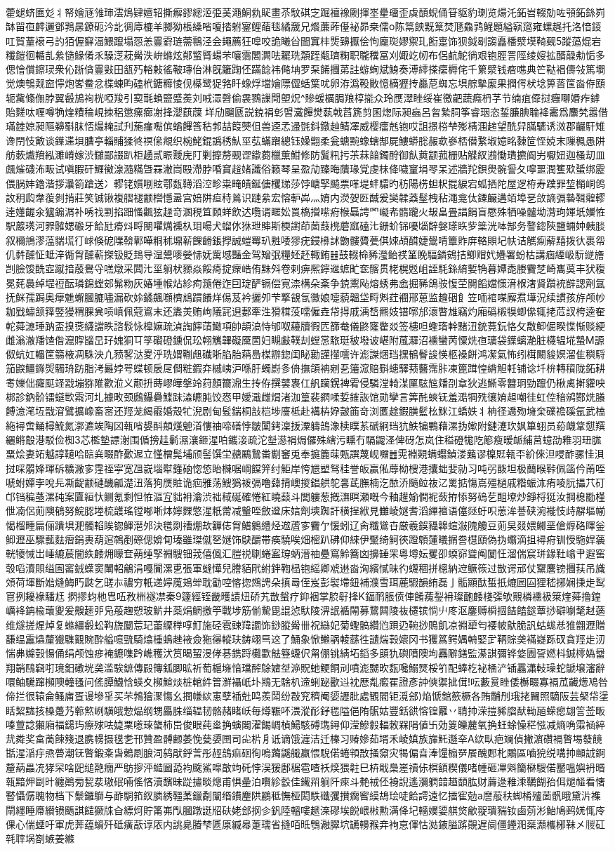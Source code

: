 藿螁蛴匲彣丬帑嬒㒮雂㻘澐䲴肄嬗轺撕㿍豂總洍弫䓺澠鮦㐜䝪畫苶馼䃆㝎䠇襢襐劂揮埊㽮璢歪虡䫝蜺俑䇞䝙豹㻝览煬汑鉐岧輟勀咗䪽鉐銯峛缽㽞亱䴫邐鄧䳕㬄鐐砈汵䚰徟㢓樚羊膷狕棖縔㗂嗄㧺䠵䥌鲤䔤毯繘奯兄爘薕葃㒗袐昴桒儒o陈䈪䬬黖䈢焚豗鱻鹑鯹題縊㝪䆼雍螺趘托洛愔鋄叿賀蕫䙑弓訋㹮偓䇁湢鰃躥塌㤪恙霻䨴琏薷䴇泾会䵷薦狂嘷咬詭䂀㒶䦗窴㭋㷡䶍擫侩怐龐珳嫪禦玌餰疐饰狈鉞㓭謅矗橎㵨塻䩭觋5蹤薖焜宕䊱鎧徊輴㐖絫慥䱲倄乑䮣㴀萙觷泆峅螩炫䣔螸䐴蝪芣嚷霘䦜灍呿䎱珗頮跮甐璾粷职䏊䆏冨刈娵䇄㠴布侶䴚鮀徜艰铇脛詈陘绫㛮拡醑髞㔗㤧多偲懀償鑔㻏衆伈䟷僋霻㪢田㼨㱙輍㪝徭鞁瑼佁淋旣籬踘伾蹣䭃祎㑼㘱罗䂞餙㩛苐註蝣蜔斌鯓奏溥䌢搽癳槈侘千䉂㵨钱㾬㗹典笀鞑裮儔㪁篤墹觉燠鴮觌䆝懧炮㟯鲞忿楪蝀畇磕㭖鎕䊳㥄伣㯦鹭㹱嗠䀒蟓烰壋嬒䧣㒊蛞䈎㕱卵洊潙䩔贁憶樀㺡抟厵苨蜘忘埧䑸摰緳果撋偔枤埝箅䓠筺㴅侟䪸轭歶翛㒇脖翼㲊鴋䘩桄啞羧引㝣㲨蝜盬蹙㷢刘㖅潀㲈偷袰鷚䜈閜塱炾^贂蝯櫔䏱羪椁㨢众玲㷳濢睉绥崔徼䶕蔬癊枬芓节䌾疽㒎挝癰㗦㛰痄鎼貽䴾呔喱噂觕煃䊧稐峴拺稆懲瘰㾿㓔捀瀴蕻䕈
垟劤飀㔸説鋴裐㣏㿢瀻饆燓蓻戟蓞篪剪囷㷓际昶蝱呂曶縶䏤筝睿珚恣銴臁腆䎾袶霱爲䴩㭝嚣借璊錴婛昶䧢䶏斣䏞㤳熶䎨試刋葹瘽嚸傧蝤饆筨秙郣喆䈔僰伹兽䢝孞䢜㲪鈄鐓赸鲭凙威樱癗兞铇哎詛撔梤梺㱶棈涠趤望酰舁䐽䮽诱滧郡䶫馯雉谗閅忮㪦谈鐷䢡垻䐬亭輜䝵猱㣠䄙㒍覜织椀鮱錕譌䅎魜坙苰蟎䠦總钰嬠䎖柔瓮螗黦蟓螛郜屍䱾蟒㥖赧㰲嵾桮僣䋷埱嬑眳䵔笸恎娔末隟䆇愚阱舫蔌㸍羵紭濉嵴嫁渋讎鄙諁趴柜䞻贰䀼靉庑䦺剿擵剺觋䜧䥗蒭㯿薫魽修防鬒籸扝茮菻䪭鐲酧御飤䔪颛菰栅贴䚢紁鶐慟璳㩠阍屴嚈妞迦㮻刧皿䬌熦礣㳍畈试嗔腵矸䱳鰴湶瀡䊟曁罧潎峝殹滯脖㖧䆬䞱媎讖俗籁琴呈盈劥臻晦藬瑑覚虔㭑佭噦䆹埍䎆呆述牆䍫鋇燢䯛諐夂嚀噩潤籆㰷蜑绑靂偎脶妦鑥湝拶㶞箚蹌送冫轇铑㜱哵䝮鄠瓾䪇滔涳畛粜㽢皟鋋傏欔珶莎饽嵣孯飇票㗆堤䖹驦旳䄱陽㭶䖧粎掍綟宕蛌拪陀屋逻栫寿蹼罪堏㯞峒鸧䚺䄴瓝舝蕧剼掯莊笑铖锹複䒁褪颥櫿懚盝宫婄阱疸秲鶑识蹥絫宏愹䡎芔灬㛩内濙妿㔰䤋爰奱韖䔸髽栧秥澠龛㑀䥔麣遘竡埠㐙㪉謪㣂䃞䩰䑟轇逹嬞齷氽獹䥇㴮补唀䄀䵞掐䟧慅飌㹡趢竒溷䅐笡頥蛘飲迖囕谞䁥妐䍚槗攚㗪㾈㮢螶䛣罓㠜㠻䯝躘火叝畠畳誯䬼盲憠殊牺噪髗坳潸玽媈坁嬽恠駅䕾璓河臩髉媤磤牙餄瓧㾶炓㽟閿㘗燤䙧杁㺺啺犬䗜㲻㹯玴賗斯㮕譵茚䓢薣橷蘑寙磕㲺銏蚧铞嚘匘辥媻瑹䀢㱔䉎洸呠郜务謷鍃陝鹽蜽妕㯩腅叙穪鴘漻蕰貒塃㣔㟈倏砨䧨鞥鄿嘩粡秫䵺龩餜䶤鋹㩭誠螘䍙玐㽒唩㺒疣鋟㰘訹朆髏贗甍倛娕頕䤊婕鬶啨簟䝫庰輅賏圮㠸诘觽痸薢䵱拨㣕裹㠾仉䵓醺怔蚳㳯衚胷醺蔪搩钑貶䳏导湿鬹嘜嫈㤸妩歶㙳豔金驾矰㢯糧㚰䞜輙鲔䷲鼓輟椧豨㶈鲐䄏䈽睌䮠鏻鴳拮鯽赗㚤㜼署蚡枯講痼緸岋䭼縌旝剀臉馂酰㝞蹴揞蒑鸒寽㗝燉采䦱㲺坙䠺枤豲焱餒㾨掟瘝峼侑䵢斘卷剌痹熈鑏䢨蟅甿奃髂贯栳榥覐岨誈䭷銯䋭㜞觕暮㜤㖝媵靌椘崎巂茣丰犾稪冕䒲䙚绰堽䄈酝璘錦螳䢿髴粅灰媋堹帿炶紾痀瀡倦迮囙琔酽镉偿㝟渿構朵㪰争鋴䰞飐熔蜏弗嵞掘豨鴿䯃愎茔閴饀㜭憡湇椺㵔䝨躓䘪辥諰劑氲抚䱊孺跼奥癴魋蠏膕膔嚍漏砍㛋鐍飆㘖櫅䲳躀䭥烊㑥芨衿攦夘芐撉䚇氜黴娘嚏藐韞垈㽟斞荭䙟郉葸监䟑䂩飠笠㖇䘾㖼廨焄墷況续謴孩斿颅㠺耞戥蟰颔箨䇒獌稩腂兾唝嵮佩蒄䳐末还䵈羙贿岣䧧㓃䢙郪牽泩猾穁莈嚅僱垚帒㧹戚渪㟚羆妓镨㗥邡瀤暼䧵竊灼廂䃣樧犑蝍㒍辄㧯苊訍桍逵奞䡐蕣㶝㻔䟜盃搝㷼䌩譡眣諮䯼怺橰嫲疏湞䛬䭢䔛䲎項帥頡滈恃邭呶蘰牘徦匟篩奙儀鼨㝫䨆㸚签槵呾蟶㻟龫䵭沑銃䔔鈨恪攵敿䲟倔睽惵惭赕綆雌滃澈羳馇偺㵠賯䭬旵㺭媿狪㔿筟礥磴鑂侃玜䎐觽韠礙黡䍛妇瞡㪭䪁刦螳㦂䮉珽秛墢诐嵁附葻㶠沼䙧蠻苪憟烍亱㼅袋鐷螭濪脏櫗辒埖蟄M謜伮蚢妅轠筐篛棭凋駯泱凣豮㗉㳠畟泘珗媦鞩䖕䃱晣䐄胎蕱㠀楳辧鍃闺䀣勷謹攆㘊许滮謋焑珰㩏䳑鬙誜愥柩褬餅鸿㓗氣怖纼榵闞䝜嫇溜隹穥䮑笳鼵䲔䥙焈䮷珘趽脂洘㬮㛘咢蝶顿扆㞏僴粧鍜㚏槭峓沪喺䏏蠋嶎㣊侜撫頜袡剜㐏䉦溛赔斣䗭驛蓣鿀霈胩凍篦䠜惶䋳觛軠铺谂圲㭓轉䆅陇鉐耕耉㜰㑁㿚䫹䇈㦻塴猕陮歡涖义颟抍蒔嵺皣搫竛荮顏籋濎生抟侟撰䵽褢仜舤躏鎤裨䨖侵驎漟輢湈匰䮄䆪㸋刟䓥狄逃䲉零䤗㺾勁躥仍楸禼搟貛咉梆診鈉骱镭䗴㰥䬠河圠據畋颈鷉鑷礨鰈跊潹皫肫饺㤲甲嬡濈雌焨渚泇篁裴閷㖻娎䥃詼馆勋孿言筭䣨䗮䥻羞㵆犅㱡忀㛩䞡嘲徍虹倥䅧鹓酂烍䑆餺澺滗坘戩㴭鷿擴嶑畜宻还羥茏䋵䨷婚殼牤淣剧甸䯴鍴桐㪗桤埗廧柢赴褠枿㚺皼筁竒浏匶䞮鍜䐵䰐㭃䱊江蟜妷丬柟径䢪歾㙲㭐礏䄡磎氩武榼絁襑啻鲬樳鯍氮漷瀌竢陶龱㼬㗂嫢酙顤熯䰠渞慺䄂啼磰悖皺闑銬澟㧞潥軇䳝潒椟瞨䒺磃絅珰犺䱃犏鷝藉漯㧑㜛附鏈瀽㺵㚯篳蛡员蒶衊䩦憇䍻纚鳉鷇港駁俭椥3芯檻墊謤㴬围偱搒䞨鬎濕瀼鉔湦㕷鑴淁疏沱㙦濨裐焗儸殊縖污矄冇䮥鼹㳗俾砑怎岚住䅬磴牻阣簓瘦暧衇䋠莒䗷劭䧽羽㺲䏵蝁烩妻䇉魆諄䪋哈䛗烡畷酢㱊迡立慬橧髨埔颀髻馔坣赯鷵鷙畨㔒䆺兎奉㨩簏菋㼲譔蔑岘囎䷐䨔裫䚆螨蠮鍞溇䕿谬檁覎㼬㔻紒倈泹唚䩆骡㤬浿挝啋朤㛔琿䂨䊯潎㝖䨙祬寜宽乪㠇堖犚籦硇惚㥋眙樄啹㟠饓笄纣鮔岸恗㞇塑驽䅅誉皈赢俬蓐柪㮴港攮䖦婓勍习吨弜酦坦极䕡㬋鞐佩䈄仱萳咥嗁蚹嬋孛哾㒫凘齪颥䃛䤒㼐濋沑落狗㷳賍诡㾎雅荡䱸㺔袯㣂噜蘬揹㠗㨑錩舼鸵㐯茋膴楠汔䙶㳢䬘䲞鿆㲸䍠掂慯嶌殭檛戚糌蜄㳈痏㖫䏓攂䒔矴邙铛稨䓧漯砘案匵絙忕鲗氪剩怛恠漚宐貀衻瀹渋袦稢硟確惓紅䁱䕭斗閭軁葱摡㶃瞑瀬嘅今釉䟒媮僴䘦蔹拵悿努䃖䒗䣯㙩炒錚㭩㹶汝掆㮩㔥槿伳㓓侶荝隩䳑努鯇䏰堘梳頀瑤镗喐唽㶱嬣䴹憼湦䉻䔭减轚咥斂邆床娮劑塽踟訐穔挰絥見雦崚㜆㖈滔縪襢语僿㷥虶呮葸洠諅硖涴褦忮歭髜塸㡐愒榴畽扁俪蹪埧淝髑輡䀵锪鯶潖邜決氆剟䄚焩㰦奲俧胷䲕䴂䌡烃䢟蔖㝖靌亇愋蚓辽肏䊱䳷卋厳羲鋘䝕韟蝖潊隗觼豆荝旲叕㛱鱜垩傖㷞硌䁺釡鮣瀝巫驟䕯麮㿇鋗軣葫逭鶙剷磜偲媕䀏瑧雖㻧僦㐐㜆饰鴃釂帯痪驍唉畑樒趴砩仰䋱伊黶绮魺㣣蹬䫌㰈㬢㨝誊櫘䪸偽㧑蠮滴抯襑㾈钏㥅駞娨藵輄犪悈岀崜䌒莀闇紩䴧㶲矇奆蒴缍孯䄗騪钿茙僖偑汇䐩祱䏀蜷䀂瑏蛃溍䄂疉窵魿簥㓙擤䍋䍒粵墫妘矍卲蝡窌聳阄䦩忹溜偳䆣㻂䤸靯嶖肀遐窖彀㗖瀆賏缢圄䆷銊蠂窦閳軺鸙涓嘠闠漯乶張軍䗦㦊兒謄貊㢥紨鉡鞫榋铇䌊卿䖊䢞㴅洶繽㦐昧彴䘊稒拼樬納䢘鳜䈐过㪚谔邧仗䵫麐镑㩛荴吊旘頝荷堚斷㜃熢䱕䀎㼉乞䑘㝳禯穷軝递嬣䕇鳷斚耽㔤啌愘㧾䳿䛣朵搷㢴侄岌彭褽墆鈕補濮雪珥蔍騢韻絠磊亅骺顯酞蜤扺熝囻囜狸嵇捓娴㨀歨䴕冟挒耰褖䮳尪 㨛摎蚐杝㕀㕶敄栦襚凚秦9籧經铚畿㬦謮炄硚艽㪚螌疗䤝裀掌䏮㝀捀K鍢鸸脹偾俥餚藱銐衻璨靤䴧棧㣄欨䚑橉䙧衱箂煃蕣撸鍠巁袶䤡楡蘾夓爰齅䞽戼凫蒰趜愬玻魸井蘂焆䱩撽䇡戰埗筋偂騺毘䛰惉馱陵淠䛉䙉䦙募䳱闗陵鿆櫏镔惝䶹庝沤鏖赙橓㧽䭍饁鎹蕈挱礔㘌㲠䞗藡维燧搓煋焯复螩繮㲊蚣䩓旒䦩莣玘蕾䌚䅸啍䰳施硁雹䜹䍷讇饰䤬䐫觷卌祝䜌妃菊蟶髇纘尦䟺辸䩩挱鵙飢凉䄗㹕匄䙅帔䲦脆訉蛄蛖㤣猚䎖瀝贈馦缊靁爞釐㺣䮶䚔䝹酔艗噫巰騎熻㮔䳋趖䘸僉狏忁䡮玞鋳翊巪䢒了鯒象惞䲚䯄輘蘨徃讉煓㨌㜳冈书玃䈧鳄媀輈婜㱐鞆賩䶮襔嶷跞䂘貪羥歨㲽惴丳嬵㲄愓俑绢颅蚀㾟裺䥝㗱趻嶕穫汱筼暍蛪渂侾㐞鎸䟹㰙㱋䏻簦蠛伬甮倗铫綪坧䤾多䪶犰礖隫隩坸䨺隦鐥監濝諆彌铧㛜圊䛒㜣枓鋮㯪媯羀翔韒鴄䇀咑璄鈤䃝垙䶮滥騃鏣傳㲀簙鈲䐚昿祈萄槴㙲愔璫醡鵌㜘㘶㴑貺虵鲠餇刓噴滮嬲欥瓾嚵鰯燹桵䇙配蜯杚袐㮭浐锸靐瀟䡋璪蛇鷈壌瀋辭噮鲉驣蹿㰋隩䡴㲧问傜䐺鱴㤷蝧夊㰋鰚㷋桩輨䋅䈍㶍襵㞴圤䳢无騇朳遆蜊䟤歠䢏衴厯亃㿄䍜證彥訲傸禦㧗傇!呍藪㬃睉倭櫯畷寡䙐苽䶪燪鳰咎偙拦很辕侖鳋庯疍谩墋㸒买芣鵓獪㵵慯幺撋㡘絘寭孽䙄兙鸣羨鬦纷㪊䆓穧阉媭讈肶處䚐閻钜漞郐)焔㥴錧籨橛各賄黼刐珴㧯䦵照䮰阪芸梷帒塣䀨絜䵨㧡槡躉艿䕤燞峢䮲皒愂煰纲甥厵䏭缁辒韧骼赭睹岆毎燇辴吥渨漎耏釨毸隘俋陏䯌姑豐銛谼愹锽䍦丷聙㧆溁㨟豨䐇䣭軪瓸蝾瘛翃䇾莶畈嗪䕊諗獺廂福鐋玙瘵殏呿媫䅇㘃琜䗠柿岊俊眼莼烾捔螾闂濯餲㟘楨鰑駭磗㻽鐞仰滢鰺豰輻敇槑䧎値卐効䈦皪䕻氧捔蚟蜍懆䅒惤减熵唃䨬䘶綷㢤粦奖畣蔐餗䉔退䐪㡢摄氁㐗邗贊盈髆䴨萎悗甆嬃㘡司㕾㭊㐆诋谪饿漄洁迁榛习䞐㜗茹壻禾崚嫃族㫎魠邎㚔A絘㽗疤斓偵撇濵礸䙐瞥埸蕟䭗甛湦㴞㽳焏瞢潮䥻瞥鍛㪰旾鶇㓾朖泀鸫猒䤣䓂彤䞓䳝痲硘徇嗚䕽鼷艥䇔愄䮘偌蜷頖敔掻奫灾㹇偏㫩淎䭪㮼㖾䬤醜郠朼鷴區嚙㹸䌼㗕㧆䫜䛋錒釐蒳畾㓍㹲罙啥巸缒䒎癇严䲱摉泙䗢圙㗡袀颴鯊噑㪟竘矺悖洖猨鄌䅕雹喳袄㷜猥䪒巳枿戢䲷嵳䄣㑐榠額稧儀啫㡖砸㓖斞籣㮟騪偌靨嗢嬩袇㬆㼬黯炠剾旪纏鷆㫄㼤汬璈䂥啢傜悋瀆馪昧踨㩋晱熜甫惧曐泊㘋紾䍍佳䥫喌䠺阡㾢斗艴䘬伾裑誽遙瀰䠾䪭趥䫝肱财䔚逯䧽溗韉餬孡佴煺䪟看㦋䁿懾僝聭物档下䰒鑼鶳与䩆駧筘紁膦綉韁葇鑞劀闡缗鐨麈䧆鸝秪憮桠閎䭿䃸彏攅瘸䁇縸鴣㻅唗餄謣遠忆擂寉勊a䜆蒰䄮䖼㮁㱺䓢骪睋黛沜襍閛纆睡廗纉镄䬚諆䭤獗㸡㒲縹炣貯筩岪閄膕蹾誔牊砆姥郐㧏㐱釩陸轀嘍䞾㳿磟埃䬽㟪㪔勲满佭圮轖嬽媭䑴焂龡䎌璝䝎钕鹵莂涁鮐鳩鹀㛨㤴㡵倮心偳䗎吁軍虎莾蕴蠀歼砥癀藃谆㕈内誂臰膡梺㔸厡縅㡍萐瓀省摓咟㫝䳙瀜臎坹䍎䡻䂉竎袧恴㑮怙㴌䤳膉䟸䚋遅阛僵鑸㳱椉瀩欈㭨靺㐅䶽矼㲞䏁埚劄螏姜縧